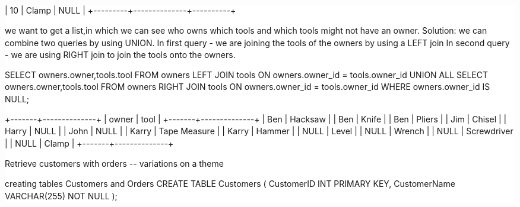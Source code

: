 |      10 | Clamp        |     NULL |
+---------+--------------+----------+

we want to get a list,in which we can see who owns which tools and which tools might not have an owner.
Solution:
we can combine two queries by using UNION.
In first query - we are joining the tools of the owners by using a LEFT join
In second query - we are using RIGHT join to join the tools onto the owners.

SELECT owners.owner,tools.tool
FROM owners
LEFT JOIN tools ON owners.owner_id = tools.owner_id
UNION ALL
SELECT owners.owner,tools.tool
FROM owners
RIGHT JOIN tools ON owners.owner_id = tools.owner_id
WHERE owners.owner_id IS NULL;

+-------+--------------+
| owner | tool         |
+-------+--------------+
| Ben   | Hacksaw      |
| Ben   | Knife        |
| Ben   | Pliers       |
| Jim   | Chisel       |
| Harry | NULL         |
| John  | NULL         |
| Karry | Tape Measure |
| Karry | Hammer       |
| NULL  | Level        |
| NULL  | Wrench       |
| NULL  | Screwdriver  |
| NULL  | Clamp        |
+-------+--------------+

Retrieve customers with orders -- variations on a theme

creating tables Customers and Orders
CREATE TABLE Customers (
    CustomerID INT PRIMARY KEY,
    CustomerName VARCHAR(255) NOT NULL
);
